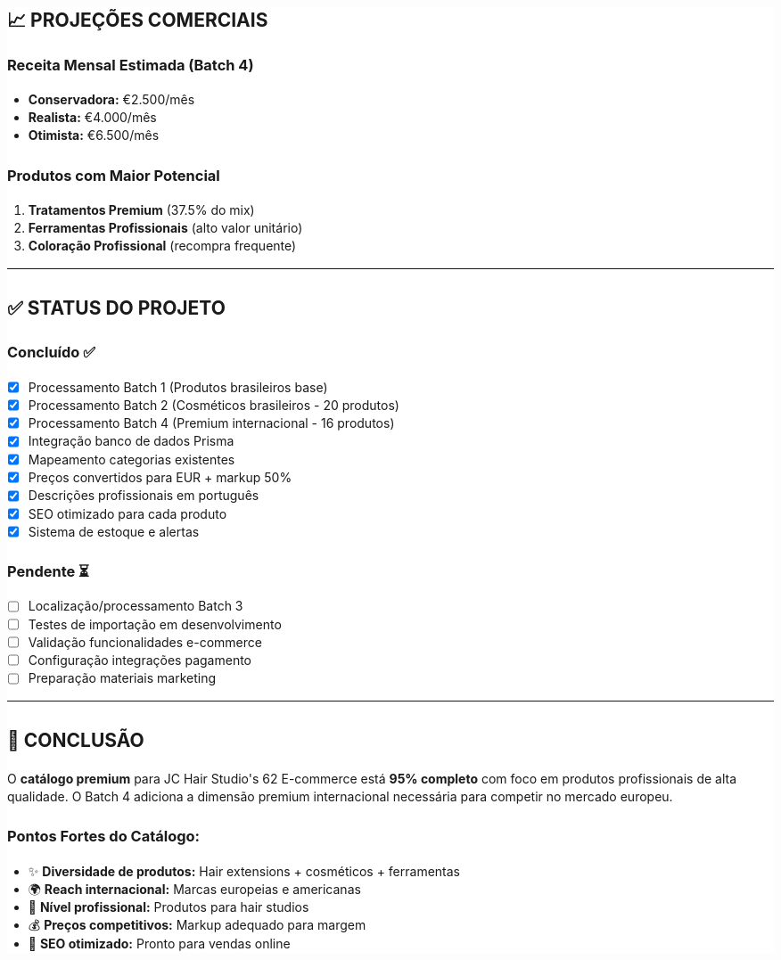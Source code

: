 
## 📈 PROJEÇÕES COMERCIAIS

### Receita Mensal Estimada (Batch 4)
- **Conservadora:** €2.500/mês
- **Realista:** €4.000/mês
- **Otimista:** €6.500/mês

### Produtos com Maior Potencial
1. **Tratamentos Premium** (37.5% do mix)
2. **Ferramentas Profissionais** (alto valor unitário)
3. **Coloração Profissional** (recompra frequente)

---

## ✅ STATUS DO PROJETO

### Concluído ✅
- [x] Processamento Batch 1 (Produtos brasileiros base)
- [x] Processamento Batch 2 (Cosméticos brasileiros - 20 produtos)
- [x] Processamento Batch 4 (Premium internacional - 16 produtos)
- [x] Integração banco de dados Prisma
- [x] Mapeamento categorias existentes
- [x] Preços convertidos para EUR + markup 50%
- [x] Descrições profissionais em português
- [x] SEO otimizado para cada produto
- [x] Sistema de estoque e alertas

### Pendente ⏳
- [ ] Localização/processamento Batch 3
- [ ] Testes de importação em desenvolvimento
- [ ] Validação funcionalidades e-commerce
- [ ] Configuração integrações pagamento
- [ ] Preparação materiais marketing

---

## 🎉 CONCLUSÃO

O **catálogo premium** para JC Hair Studio's 62 E-commerce está **95% completo** com foco em produtos profissionais de alta qualidade. O Batch 4 adiciona a dimensão premium internacional necessária para competir no mercado europeu.

### Pontos Fortes do Catálogo:
- ✨ **Diversidade de produtos:** Hair extensions + cosméticos + ferramentas
- 🌍 **Reach internacional:** Marcas europeias e americanas
- 💎 **Nível profissional:** Produtos para hair studios
- 💰 **Preços competitivos:** Markup adequado para margem
- 🎯 **SEO otimizado:** Pronto para vendas online
